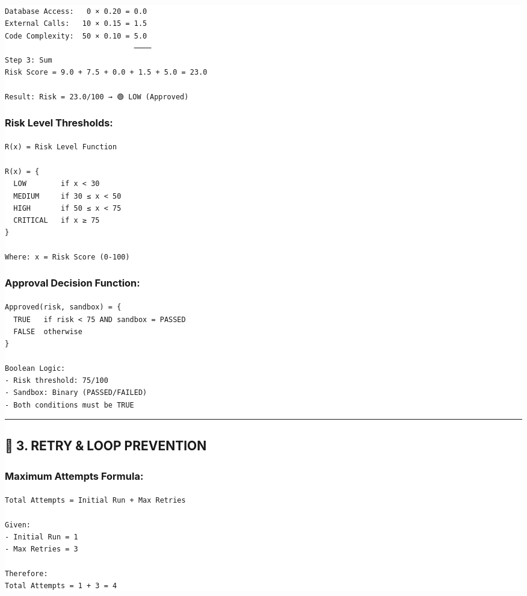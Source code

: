 ```
Database Access:   0 × 0.20 = 0.0
External Calls:   10 × 0.15 = 1.5
Code Complexity:  50 × 0.10 = 5.0
                              ────
Step 3: Sum
Risk Score = 9.0 + 7.5 + 0.0 + 1.5 + 5.0 = 23.0

Result: Risk = 23.0/100 → 🟢 LOW (Approved)
```

### **Risk Level Thresholds:**

```
R(x) = Risk Level Function

R(x) = {
  LOW        if x < 30
  MEDIUM     if 30 ≤ x < 50
  HIGH       if 50 ≤ x < 75
  CRITICAL   if x ≥ 75
}

Where: x = Risk Score (0-100)
```

### **Approval Decision Function:**

```
Approved(risk, sandbox) = {
  TRUE   if risk < 75 AND sandbox = PASSED
  FALSE  otherwise
}

Boolean Logic:
- Risk threshold: 75/100
- Sandbox: Binary (PASSED/FAILED)
- Both conditions must be TRUE
```

---

## 🔄 **3. RETRY & LOOP PREVENTION**

### **Maximum Attempts Formula:**

```
Total Attempts = Initial Run + Max Retries

Given:
- Initial Run = 1
- Max Retries = 3

Therefore:
Total Attempts = 1 + 3 = 4
```
